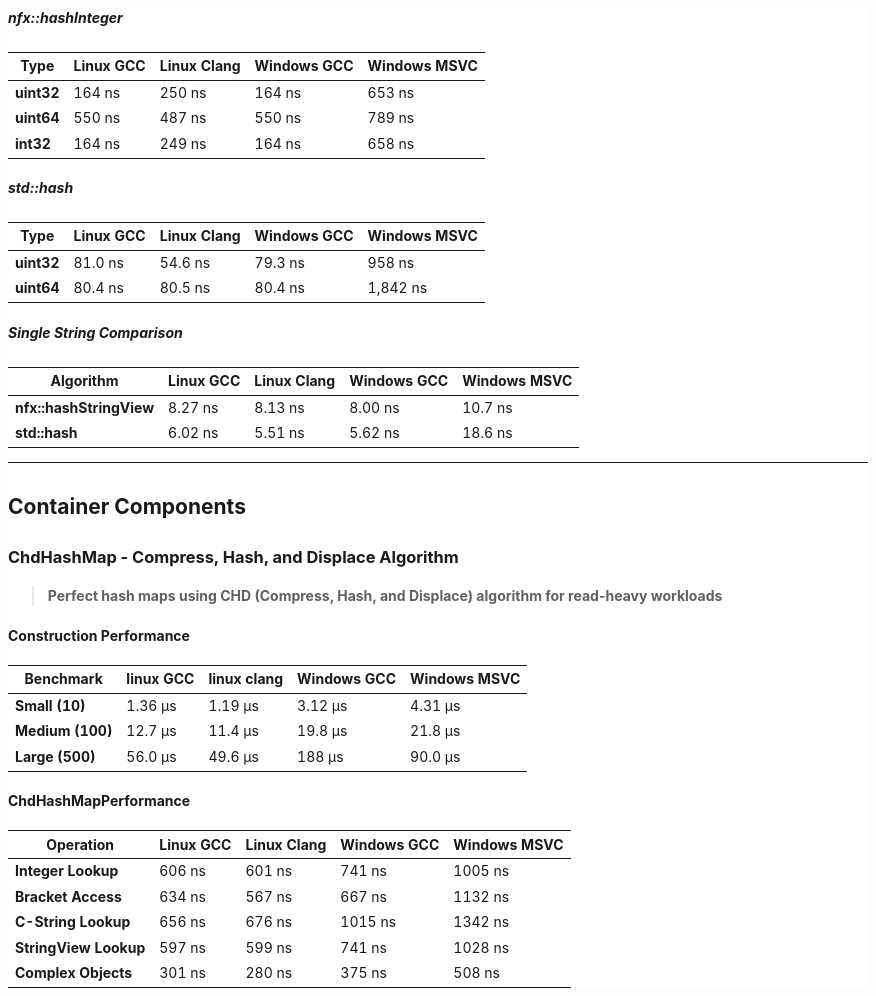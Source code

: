 ##### nfx::hashInteger

| Type       | Linux GCC | Linux Clang | Windows GCC | Windows MSVC |
| ---------- | --------- | ----------- | ----------- | ------------ |
| **uint32** | 164 ns    | 250 ns      | 164 ns      | 653 ns       |
| **uint64** | 550 ns    | 487 ns      | 550 ns      | 789 ns       |
| **int32**  | 164 ns    | 249 ns      | 164 ns      | 658 ns       |

##### std::hash

| Type       | Linux GCC | Linux Clang | Windows GCC | Windows MSVC |
| ---------- | --------- | ----------- | ----------- | ------------ |
| **uint32** | 81.0 ns   | 54.6 ns     | 79.3 ns     | 958 ns       |
| **uint64** | 80.4 ns   | 80.5 ns     | 80.4 ns     | 1,842 ns     |

##### Single String Comparison

| Algorithm               | Linux GCC | Linux Clang | Windows GCC | Windows MSVC |
| ----------------------- | --------- | ----------- | ----------- | ------------ |
| **nfx::hashStringView** | 8.27 ns   | 8.13 ns     | 8.00 ns     | 10.7 ns      |
| **std::hash**           | 6.02 ns   | 5.51 ns     | 5.62 ns     | 18.6 ns      |

---

## Container Components

### ChdHashMap - Compress, Hash, and Displace Algorithm

> **Perfect hash maps using CHD (Compress, Hash, and Displace) algorithm for read-heavy workloads**

#### Construction Performance

| Benchmark        | linux GCC | linux clang | Windows GCC | Windows MSVC |
| ---------------- | --------- | ----------- | ----------- | ------------ |
| **Small (10)**   | 1.36 μs   | 1.19 μs     | 3.12 μs     | 4.31 μs      |
| **Medium (100)** | 12.7 μs   | 11.4 μs     | 19.8 μs     | 21.8 μs      |
| **Large (500)**  | 56.0 μs   | 49.6 μs     | 188 μs      | 90.0 μs      |

#### ChdHashMapPerformance

| Operation             | Linux GCC | Linux Clang | Windows GCC | Windows MSVC |
| --------------------- | --------- | ----------- | ----------- | ------------ |
| **Integer Lookup**    | 606 ns    | 601 ns      | 741 ns      | 1005 ns      |
| **Bracket Access**    | 634 ns    | 567 ns      | 667 ns      | 1132 ns      |
| **C-String Lookup**   | 656 ns    | 676 ns      | 1015 ns     | 1342 ns      |
| **StringView Lookup** | 597 ns    | 599 ns      | 741 ns      | 1028 ns      |
| **Complex Objects**   | 301 ns    | 280 ns      | 375 ns      | 508 ns       |
